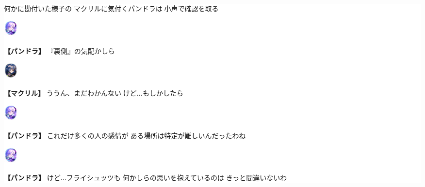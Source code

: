 何かに勘付いた様子の
マクリルに気付くパンドラは
小声で確認を取る

<img src="../images/units/62001111.png" alt="62001111.png" height="34"/>

**【パンドラ】**
『裏側』の気配かしら

<img src="../images/units/6603811.png" alt="6603811.png" height="34"/>

**【マクリル】**
ううん、まだわかんない
けど…もしかしたら

<img src="../images/units/62001111.png" alt="62001111.png" height="34"/>

**【パンドラ】**
これだけ多くの人の感情が
ある場所は特定が難しいんだったわね

<img src="../images/units/62001111.png" alt="62001111.png" height="34"/>

**【パンドラ】**
けど…フライシュッツも
何かしらの思いを抱えているのは
きっと間違いないわ
